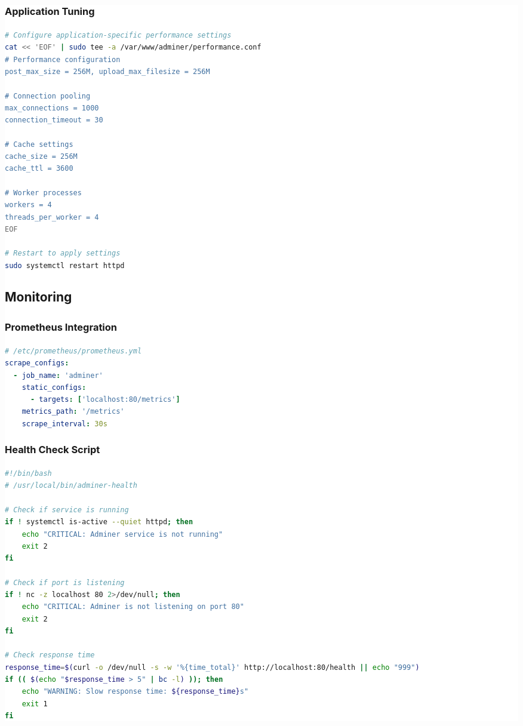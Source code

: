 ### Application Tuning

```bash
# Configure application-specific performance settings
cat << 'EOF' | sudo tee -a /var/www/adminer/performance.conf
# Performance configuration
post_max_size = 256M, upload_max_filesize = 256M

# Connection pooling
max_connections = 1000
connection_timeout = 30

# Cache settings
cache_size = 256M
cache_ttl = 3600

# Worker processes
workers = 4
threads_per_worker = 4
EOF

# Restart to apply settings
sudo systemctl restart httpd
```

## Monitoring

### Prometheus Integration

```yaml
# /etc/prometheus/prometheus.yml
scrape_configs:
  - job_name: 'adminer'
    static_configs:
      - targets: ['localhost:80/metrics']
    metrics_path: '/metrics'
    scrape_interval: 30s
```

### Health Check Script

```bash
#!/bin/bash
# /usr/local/bin/adminer-health

# Check if service is running
if ! systemctl is-active --quiet httpd; then
    echo "CRITICAL: Adminer service is not running"
    exit 2
fi

# Check if port is listening
if ! nc -z localhost 80 2>/dev/null; then
    echo "CRITICAL: Adminer is not listening on port 80"
    exit 2
fi

# Check response time
response_time=$(curl -o /dev/null -s -w '%{time_total}' http://localhost:80/health || echo "999")
if (( $(echo "$response_time > 5" | bc -l) )); then
    echo "WARNING: Slow response time: ${response_time}s"
    exit 1
fi

```